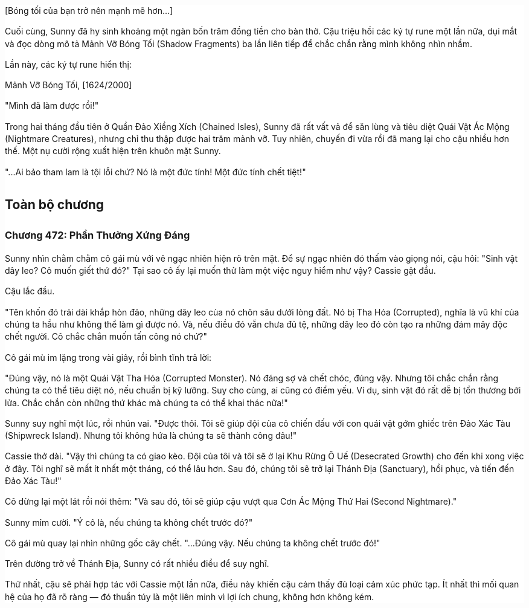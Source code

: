 [Bóng tối của bạn trở nên mạnh mẽ hơn...]

Cuối cùng, Sunny đã hy sinh khoảng một ngàn bốn trăm đồng tiền cho bàn thờ. Cậu triệu hồi các ký tự rune một lần nữa, dụi mắt và đọc dòng mô tả Mảnh Vỡ Bóng Tối (Shadow Fragments) ba lần liên tiếp để chắc chắn rằng mình không nhìn nhầm.

Lần này, các ký tự rune hiển thị:

Mảnh Vỡ Bóng Tối, [1624/2000]

"Mình đã làm được rồi!"

Trong hai tháng đầu tiên ở Quần Đảo Xiềng Xích (Chained Isles), Sunny đã rất vất vả để săn lùng và tiêu diệt Quái Vật Ác Mộng (Nightmare Creatures), nhưng chỉ thu thập được hai trăm mảnh vỡ. Tuy nhiên, chuyến đi vừa rồi đã mang lại cho cậu nhiều hơn thế. Một nụ cười rộng xuất hiện trên khuôn mặt Sunny.

"...Ai bảo tham lam là tội lỗi chứ? Nó là một đức tính! Một đức tính chết tiệt!"

## Toàn bộ chương

### Chương 472: Phần Thưởng Xứng Đáng

Sunny nhìn chằm chằm cô gái mù với vẻ ngạc nhiên hiện rõ trên mặt. Để sự ngạc nhiên đó thấm vào giọng nói, cậu hỏi: "Sinh vật dây leo? Cô muốn giết thứ đó?" Tại sao cô ấy lại muốn thử làm một việc nguy hiểm như vậy? Cassie gật đầu.

Cậu lắc đầu.

"Tên khốn đó trải dài khắp hòn đảo, những dây leo của nó chôn sâu dưới lòng đất. Nó bị Tha Hóa (Corrupted), nghĩa là vũ khí của chúng ta hầu như không thể làm gì được nó. Và, nếu điều đó vẫn chưa đủ tệ, những dây leo đó còn tạo ra những đám mây độc chết người. Cô chắc chắn muốn tấn công nó chứ?"

Cô gái mù im lặng trong vài giây, rồi bình tĩnh trả lời:

"Đúng vậy, nó là một Quái Vật Tha Hóa (Corrupted Monster). Nó đáng sợ và chết chóc, đúng vậy. Nhưng tôi chắc chắn rằng chúng ta có thể tiêu diệt nó, nếu chuẩn bị kỹ lưỡng. Suy cho cùng, ai cũng có điểm yếu. Ví dụ, sinh vật đó rất dễ bị tổn thương bởi lửa. Chắc chắn còn những thứ khác mà chúng ta có thể khai thác nữa!"

Sunny suy nghĩ một lúc, rồi nhún vai. "Được thôi. Tôi sẽ giúp đội của cô chiến đấu với con quái vật gớm ghiếc trên Đảo Xác Tàu (Shipwreck Island). Nhưng tôi không hứa là chúng ta sẽ thành công đâu!"

Cassie thở dài. "Vậy thì chúng ta có giao kèo. Đội của tôi và tôi sẽ ở lại Khu Rừng Ô Uế (Desecrated Growth) cho đến khi xong việc ở đây. Tôi nghĩ sẽ mất ít nhất một tháng, có thể lâu hơn. Sau đó, chúng tôi sẽ trở lại Thánh Địa (Sanctuary), hồi phục, và tiến đến Đảo Xác Tàu!"

Cô dừng lại một lát rồi nói thêm: "Và sau đó, tôi sẽ giúp cậu vượt qua Cơn Ác Mộng Thứ Hai (Second Nightmare)."

Sunny mỉm cười. "Ý cô là, nếu chúng ta không chết trước đó?"

Cô gái mù quay lại nhìn những gốc cây chết. "...Đúng vậy. Nếu chúng ta không chết trước đó!"

Trên đường trở về Thánh Địa, Sunny có rất nhiều điều để suy nghĩ.

Thứ nhất, cậu sẽ phải hợp tác với Cassie một lần nữa, điều này khiến cậu cảm thấy đủ loại cảm xúc phức tạp. Ít nhất thì mối quan hệ của họ đã rõ ràng — đó thuần túy là một liên minh vì lợi ích chung, không hơn không kém.
